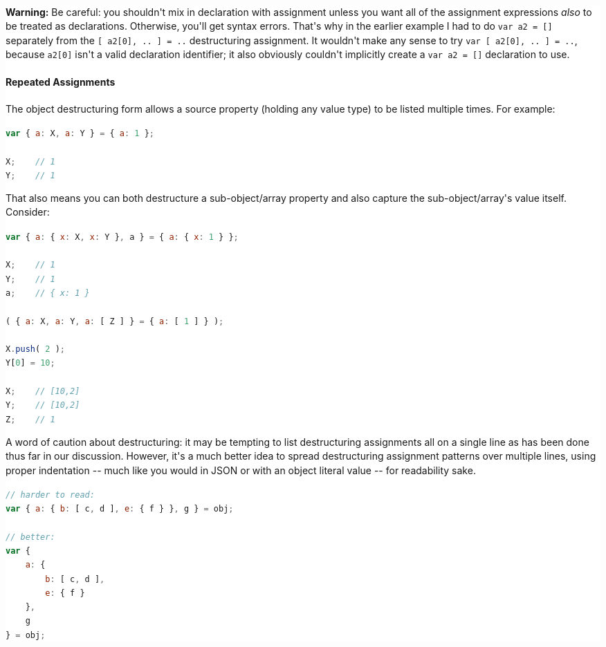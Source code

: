 **Warning:** Be careful: you shouldn't mix in declaration with assignment unless you want all of the assignment expressions _also_ to be treated as declarations. Otherwise, you'll get syntax errors. That's why in the earlier example I had to do `var a2 = []` separately from the `[ a2[0], .. ] = ..` destructuring assignment. It wouldn't make any sense to try `var [ a2[0], .. ] = ..`, because `a2[0]` isn't a valid declaration identifier; it also obviously couldn't implicitly create a `var a2 = []` declaration to use.

#### Repeated Assignments

The object destructuring form allows a source property \(holding any value type\) to be listed multiple times. For example:

```javascript
var { a: X, a: Y } = { a: 1 };

X;    // 1
Y;    // 1
```

That also means you can both destructure a sub-object/array property and also capture the sub-object/array's value itself. Consider:

```javascript
var { a: { x: X, x: Y }, a } = { a: { x: 1 } };

X;    // 1
Y;    // 1
a;    // { x: 1 }

( { a: X, a: Y, a: [ Z ] } = { a: [ 1 ] } );

X.push( 2 );
Y[0] = 10;

X;    // [10,2]
Y;    // [10,2]
Z;    // 1
```

A word of caution about destructuring: it may be tempting to list destructuring assignments all on a single line as has been done thus far in our discussion. However, it's a much better idea to spread destructuring assignment patterns over multiple lines, using proper indentation -- much like you would in JSON or with an object literal value -- for readability sake.

```javascript
// harder to read:
var { a: { b: [ c, d ], e: { f } }, g } = obj;

// better:
var {
    a: {
        b: [ c, d ],
        e: { f }
    },
    g
} = obj;
```

